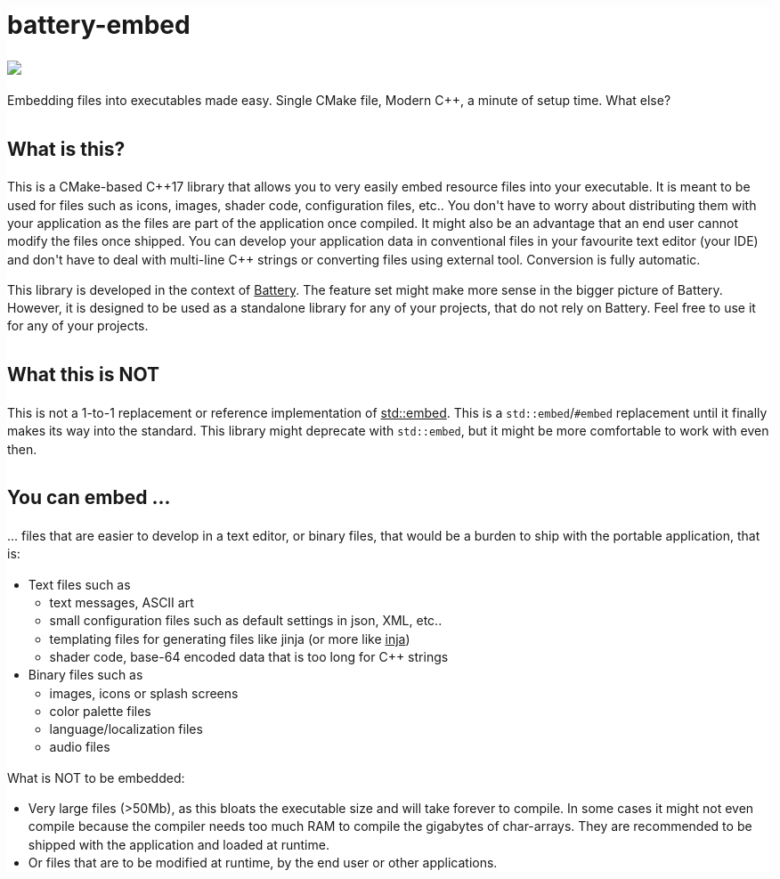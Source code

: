# battery-embed
![](https://github.com/batterycenter/embed/actions/workflows/examples.yml/badge.svg)

Embedding files into executables made easy. Single CMake file, Modern C++, a minute of setup time. What else?

## What is this?

This is a CMake-based C++17 library that allows you to very easily embed resource files 
into your executable. It is meant to be used for files such as icons, images, shader code, 
configuration files, etc.. You don't have to worry about distributing them with your application 
as the files are part of the application once compiled. It might also be an advantage that an end 
user cannot modify the files once shipped. You can develop your application data in conventional 
files in your favourite text editor (your IDE) and don't have to deal with multi-line 
C++ strings or converting files using external tool. Conversion is fully automatic.

This library is developed in the context of [Battery](https://github.com/batterycenter/battery). 
The feature set might make more sense in the bigger picture of Battery. However, it is designed 
to be used as a standalone library for any of your projects, that do not rely on Battery. 
Feel free to use it for any of your projects.

## What this is NOT

This is not a 1-to-1 replacement or reference implementation of 
[std::embed](https://www.open-std.org/jtc1/sc22/wg21/docs/papers/2020/p1040r6.html). 
This is a `std::embed`/`#embed` replacement until it finally makes its way 
into the standard. This library might deprecate with `std::embed`, but it might be more comfortable 
to work with even then.

## You can embed ...

... files that are easier to develop in a text editor, or binary files, that would be a burden to ship with 
the portable application, that is:

 - Text files such as
   - text messages, ASCII art
   - small configuration files such as default settings in json, XML, etc..
   - templating files for generating files like jinja (or more like [inja](https://github.com/pantor/inja))
   - shader code, base-64 encoded data that is too long for C++ strings
 - Binary files such as
   - images, icons or splash screens
   - color palette files
   - language/localization files
   - audio files

What is NOT to be embedded:  
- Very large files (>50Mb), as this bloats the executable size and will take forever to compile. In some cases it might not even compile because the compiler needs too much RAM to compile the gigabytes of char-arrays. They are recommended to be shipped with the application and loaded at runtime.
- Or files that are to be modified at runtime, by the end user or other applications.
